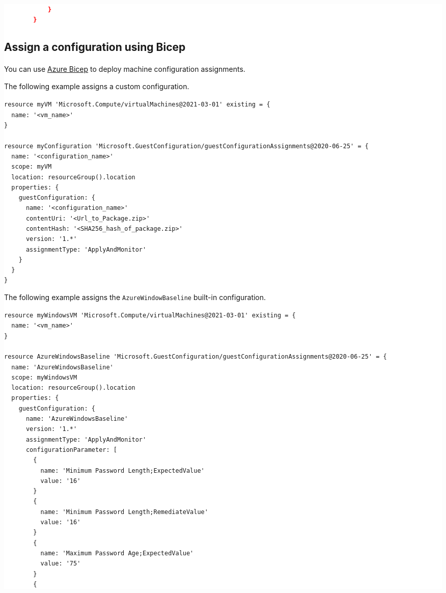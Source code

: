 ```json
            }
        }
```

## Assign a configuration using Bicep

You can use
[Azure Bicep](../../azure-resource-manager/bicep/overview.md)
to deploy machine configuration assignments.

The following example assigns a custom configuration.

```Bicep
resource myVM 'Microsoft.Compute/virtualMachines@2021-03-01' existing = {
  name: '<vm_name>'
}

resource myConfiguration 'Microsoft.GuestConfiguration/guestConfigurationAssignments@2020-06-25' = {
  name: '<configuration_name>'
  scope: myVM
  location: resourceGroup().location
  properties: {
    guestConfiguration: {
      name: '<configuration_name>'
      contentUri: '<Url_to_Package.zip>'
      contentHash: '<SHA256_hash_of_package.zip>'
      version: '1.*'
      assignmentType: 'ApplyAndMonitor'
    }
  }
}
```

The following example assigns the `AzureWindowBaseline` built-in configuration.

```Bicep
resource myWindowsVM 'Microsoft.Compute/virtualMachines@2021-03-01' existing = {
  name: '<vm_name>'
}

resource AzureWindowsBaseline 'Microsoft.GuestConfiguration/guestConfigurationAssignments@2020-06-25' = {
  name: 'AzureWindowsBaseline'
  scope: myWindowsVM
  location: resourceGroup().location
  properties: {
    guestConfiguration: {
      name: 'AzureWindowsBaseline'
      version: '1.*'
      assignmentType: 'ApplyAndMonitor'
      configurationParameter: [
        {
          name: 'Minimum Password Length;ExpectedValue'
          value: '16'
        }
        {
          name: 'Minimum Password Length;RemediateValue'
          value: '16'
        }
        {
          name: 'Maximum Password Age;ExpectedValue'
          value: '75'
        }
        {
```